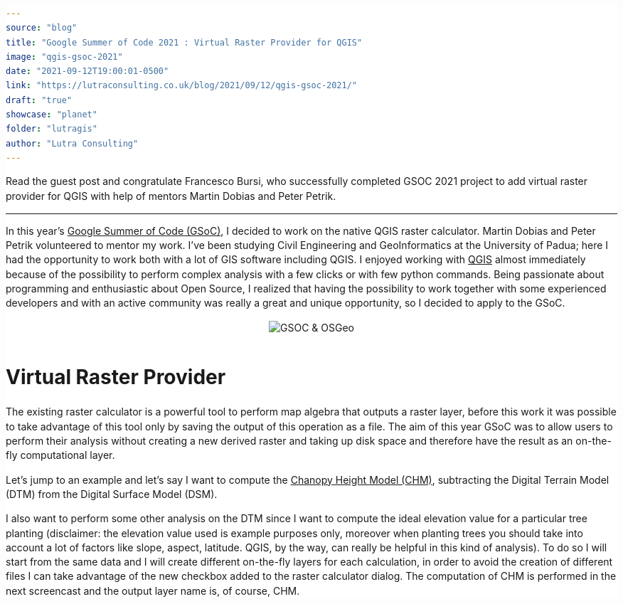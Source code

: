 ```yaml
---
source: "blog"
title: "Google Summer of Code 2021 : Virtual Raster Provider for QGIS"
image: "qgis-gsoc-2021"
date: "2021-09-12T19:00:01-0500"
link: "https://lutraconsulting.co.uk/blog/2021/09/12/qgis-gsoc-2021/"
draft: "true"
showcase: "planet"
folder: "lutragis"
author: "Lutra Consulting"
---
```


<p>Read the guest post and congratulate Francesco Bursi, who successfully completed GSOC 2021 project to add
virtual raster provider for QGIS with help of mentors Martin Dobias and Peter Petrik.</p>



<hr />

<p>In this year’s <a href="https://wiki.osgeo.org/wiki/Google_Summer_of_Code_2021_Results">Google Summer of Code (GSoC)</a>, I decided to work on the native QGIS raster calculator. Martin Dobias and Peter Petrik volunteered to mentor my work. I’ve been studying Civil Engineering and GeoInformatics at the University of Padua; here I had the opportunity to work both with a lot of GIS software including QGIS. I enjoyed working with <a href="https://qgis.org/en/site/">QGIS</a> almost immediately because of the possibility to perform complex analysis with a few clicks or with few python commands. Being passionate about programming and enthusiastic about Open Source, I realized that having the possibility to work together with some experienced developers and with an active community was really a great and unique opportunity, so I decided to apply to the GSoC.</p>

<center>
<img alt="GSOC &amp; OSGeo" src="https://lutraconsulting.co.uk/img/posts/gsoc_2021/gsoc_logo.png" title="GSOC &amp; OSGeo" width="600" />
</center>

<h1 id="virtual-raster-provider">Virtual Raster Provider</h1>

<p>The existing raster calculator is a powerful tool to perform map algebra that outputs a raster layer, before this work it was possible to take advantage of this tool only by saving the output of this operation as a file. The aim of this year GSoC was to allow users to perform their analysis without creating a new derived raster and taking up  disk space and therefore have the result as an  on-the-fly computational layer.</p>

<p>Let’s jump to an example and let’s say I want to compute the <a href="https://opentopography.org/news/opentopography-releases-canopy-height-model-tool">Chanopy Height Model (CHM)</a>, subtracting the Digital Terrain Model (DTM) from the Digital Surface Model (DSM).</p>

<p>I also want to perform some other analysis on the DTM since I want to compute the ideal elevation value for a particular tree planting (disclaimer: the elevation value used is example purposes only, moreover when planting trees you should take into account a lot of factors like slope, aspect, latitude. QGIS, by the way, can really be helpful in this kind of analysis). To do so I will start from the same data and I will create different on-the-fly layers for each calculation, in order to avoid the creation of different files I can take advantage of the new checkbox added to the raster calculator dialog.
The computation of CHM is performed in the next screencast and the output layer  name is, of course, CHM.</p>
